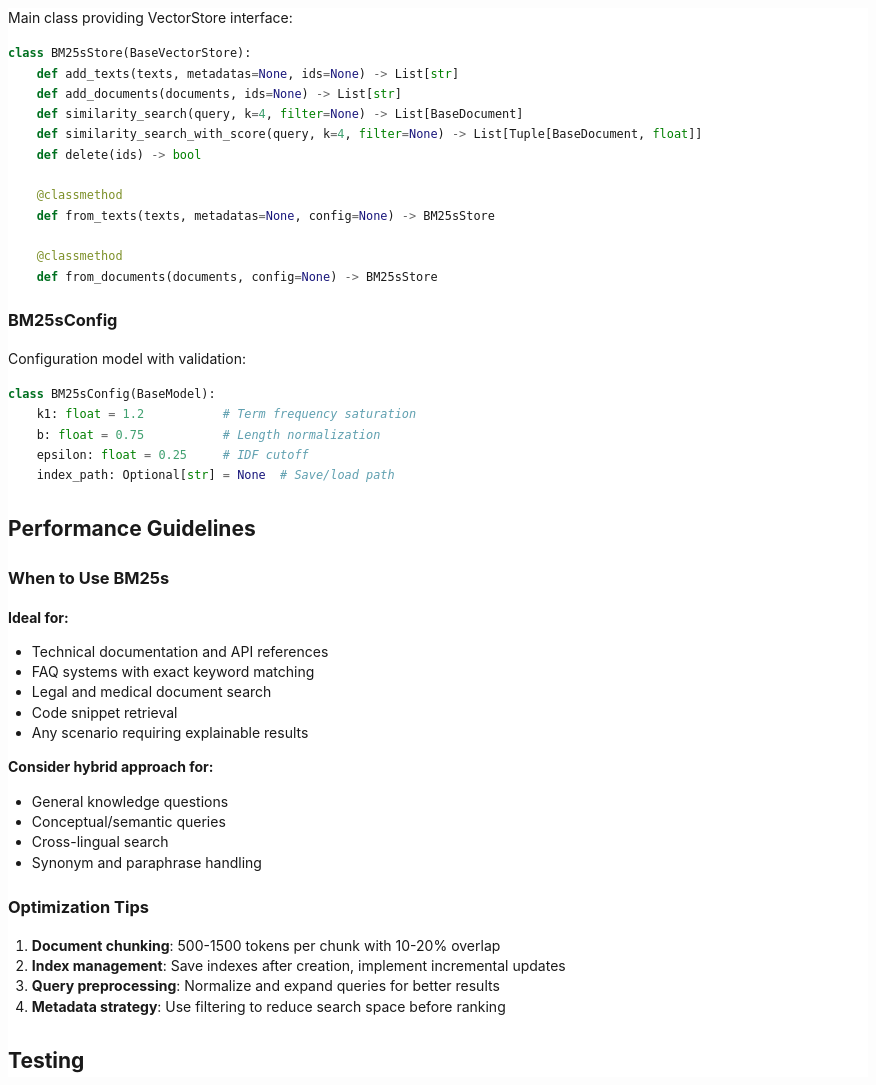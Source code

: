 Main class providing VectorStore interface:

```python
class BM25sStore(BaseVectorStore):
    def add_texts(texts, metadatas=None, ids=None) -> List[str]
    def add_documents(documents, ids=None) -> List[str]  
    def similarity_search(query, k=4, filter=None) -> List[BaseDocument]
    def similarity_search_with_score(query, k=4, filter=None) -> List[Tuple[BaseDocument, float]]
    def delete(ids) -> bool
    
    @classmethod
    def from_texts(texts, metadatas=None, config=None) -> BM25sStore
    
    @classmethod  
    def from_documents(documents, config=None) -> BM25sStore
```

### BM25sConfig

Configuration model with validation:

```python
class BM25sConfig(BaseModel):
    k1: float = 1.2           # Term frequency saturation
    b: float = 0.75           # Length normalization  
    epsilon: float = 0.25     # IDF cutoff
    index_path: Optional[str] = None  # Save/load path
```

## Performance Guidelines

### When to Use BM25s

**Ideal for:**
- Technical documentation and API references
- FAQ systems with exact keyword matching  
- Legal and medical document search
- Code snippet retrieval
- Any scenario requiring explainable results

**Consider hybrid approach for:**
- General knowledge questions
- Conceptual/semantic queries  
- Cross-lingual search
- Synonym and paraphrase handling

### Optimization Tips

1. **Document chunking**: 500-1500 tokens per chunk with 10-20% overlap
2. **Index management**: Save indexes after creation, implement incremental updates
3. **Query preprocessing**: Normalize and expand queries for better results
4. **Metadata strategy**: Use filtering to reduce search space before ranking

## Testing
